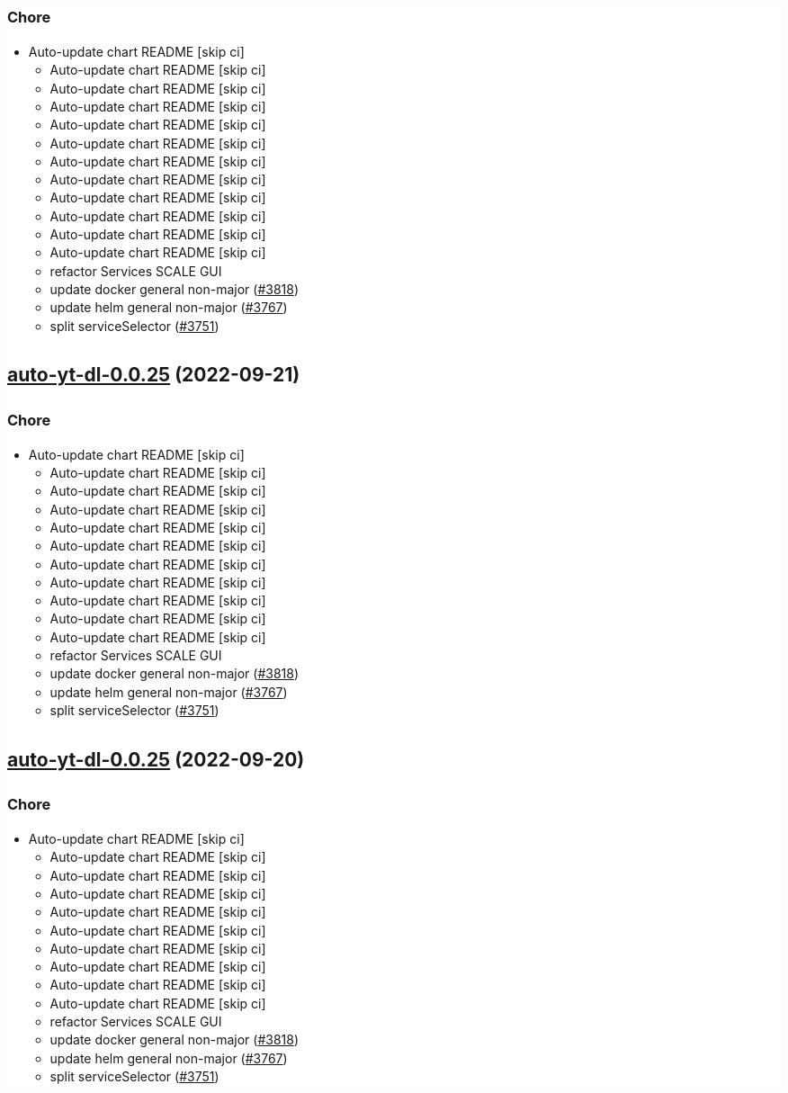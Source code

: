 ### Chore

- Auto-update chart README [skip ci]
  - Auto-update chart README [skip ci]
  - Auto-update chart README [skip ci]
  - Auto-update chart README [skip ci]
  - Auto-update chart README [skip ci]
  - Auto-update chart README [skip ci]
  - Auto-update chart README [skip ci]
  - Auto-update chart README [skip ci]
  - Auto-update chart README [skip ci]
  - Auto-update chart README [skip ci]
  - Auto-update chart README [skip ci]
  - Auto-update chart README [skip ci]
  - refactor Services SCALE GUI
  - update docker general non-major ([#3818](https://github.com/truecharts/charts/issues/3818))
  - update helm general non-major ([#3767](https://github.com/truecharts/charts/issues/3767))
  - split serviceSelector ([#3751](https://github.com/truecharts/charts/issues/3751))




## [auto-yt-dl-0.0.25](https://github.com/truecharts/charts/compare/auto-yt-dl-0.0.23...auto-yt-dl-0.0.25) (2022-09-21)

### Chore

- Auto-update chart README [skip ci]
  - Auto-update chart README [skip ci]
  - Auto-update chart README [skip ci]
  - Auto-update chart README [skip ci]
  - Auto-update chart README [skip ci]
  - Auto-update chart README [skip ci]
  - Auto-update chart README [skip ci]
  - Auto-update chart README [skip ci]
  - Auto-update chart README [skip ci]
  - Auto-update chart README [skip ci]
  - Auto-update chart README [skip ci]
  - refactor Services SCALE GUI
  - update docker general non-major ([#3818](https://github.com/truecharts/charts/issues/3818))
  - update helm general non-major ([#3767](https://github.com/truecharts/charts/issues/3767))
  - split serviceSelector ([#3751](https://github.com/truecharts/charts/issues/3751))




## [auto-yt-dl-0.0.25](https://github.com/truecharts/charts/compare/auto-yt-dl-0.0.23...auto-yt-dl-0.0.25) (2022-09-20)

### Chore

- Auto-update chart README [skip ci]
  - Auto-update chart README [skip ci]
  - Auto-update chart README [skip ci]
  - Auto-update chart README [skip ci]
  - Auto-update chart README [skip ci]
  - Auto-update chart README [skip ci]
  - Auto-update chart README [skip ci]
  - Auto-update chart README [skip ci]
  - Auto-update chart README [skip ci]
  - Auto-update chart README [skip ci]
  - refactor Services SCALE GUI
  - update docker general non-major ([#3818](https://github.com/truecharts/charts/issues/3818))
  - update helm general non-major ([#3767](https://github.com/truecharts/charts/issues/3767))
  - split serviceSelector ([#3751](https://github.com/truecharts/charts/issues/3751))
